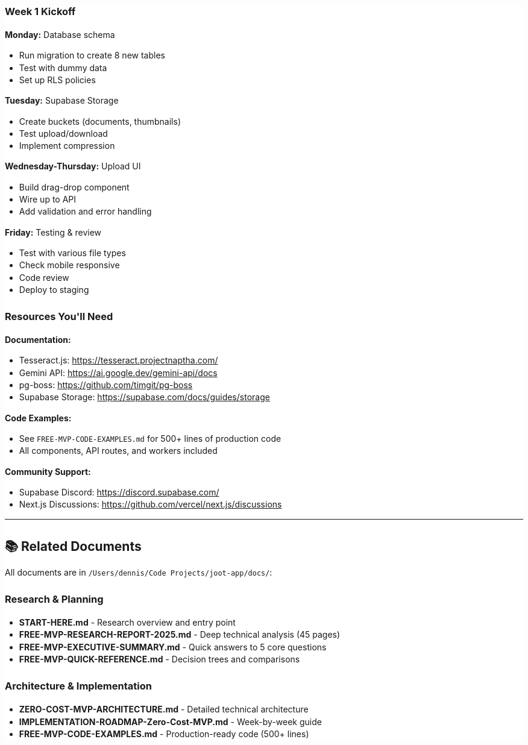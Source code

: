 ### Week 1 Kickoff

**Monday:** Database schema
- Run migration to create 8 new tables
- Test with dummy data
- Set up RLS policies

**Tuesday:** Supabase Storage
- Create buckets (documents, thumbnails)
- Test upload/download
- Implement compression

**Wednesday-Thursday:** Upload UI
- Build drag-drop component
- Wire up to API
- Add validation and error handling

**Friday:** Testing & review
- Test with various file types
- Check mobile responsive
- Code review
- Deploy to staging

### Resources You'll Need

**Documentation:**
- Tesseract.js: https://tesseract.projectnaptha.com/
- Gemini API: https://ai.google.dev/gemini-api/docs
- pg-boss: https://github.com/timgit/pg-boss
- Supabase Storage: https://supabase.com/docs/guides/storage

**Code Examples:**
- See `FREE-MVP-CODE-EXAMPLES.md` for 500+ lines of production code
- All components, API routes, and workers included

**Community Support:**
- Supabase Discord: https://discord.supabase.com/
- Next.js Discussions: https://github.com/vercel/next.js/discussions

---

## 📚 Related Documents

All documents are in `/Users/dennis/Code Projects/joot-app/docs/`:

### Research & Planning
- **START-HERE.md** - Research overview and entry point
- **FREE-MVP-RESEARCH-REPORT-2025.md** - Deep technical analysis (45 pages)
- **FREE-MVP-EXECUTIVE-SUMMARY.md** - Quick answers to 5 core questions
- **FREE-MVP-QUICK-REFERENCE.md** - Decision trees and comparisons

### Architecture & Implementation
- **ZERO-COST-MVP-ARCHITECTURE.md** - Detailed technical architecture
- **IMPLEMENTATION-ROADMAP-Zero-Cost-MVP.md** - Week-by-week guide
- **FREE-MVP-CODE-EXAMPLES.md** - Production-ready code (500+ lines)
